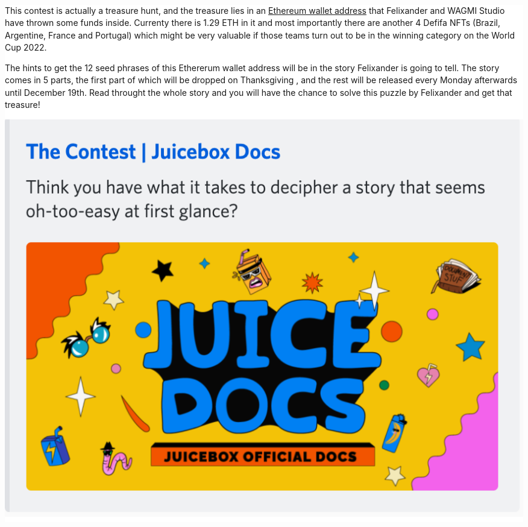 This contest is actually a treasure hunt, and the treasure lies in an [Ethereum wallet address](https://etherscan.io/address/0xf9d30330af73687cda29dfe51479d0eaa05a30fe) that Felixander and WAGMI Studio have thrown some funds inside. Currenty there is 1.29 ETH in it and most importantly there are another 4 Defifa NFTs (Brazil, Argentine, France and Portugal) which might be very valuable if those teams turn out to be in the winning category on the World Cup 2022.

The hints to get the 12 seed phrases of this Ethererum wallet address will be in the story Felixander is going to tell. The story comes in 5 parts, the first part of which will be dropped on Thanksgiving , and the rest will be released every Monday afterwards until December 19th. Read throught the whole story and you will have the chance to solve this puzzle by Felixander and get that treasure!

![a contest by felixander](contest_felix.png)

